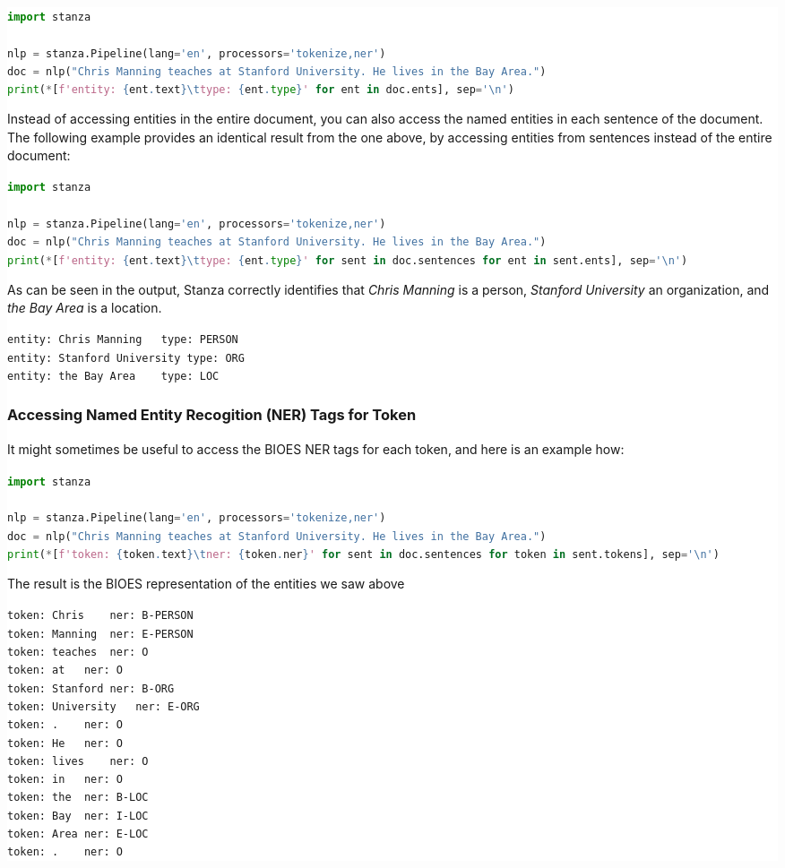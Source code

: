 ```python
import stanza

nlp = stanza.Pipeline(lang='en', processors='tokenize,ner')
doc = nlp("Chris Manning teaches at Stanford University. He lives in the Bay Area.")
print(*[f'entity: {ent.text}\ttype: {ent.type}' for ent in doc.ents], sep='\n')
```

Instead of accessing entities in the entire document, you can also access the named entities in each sentence of the document. The following example provides an identical result from the one above, by accessing entities from sentences instead of the entire document:

```python
import stanza

nlp = stanza.Pipeline(lang='en', processors='tokenize,ner')
doc = nlp("Chris Manning teaches at Stanford University. He lives in the Bay Area.")
print(*[f'entity: {ent.text}\ttype: {ent.type}' for sent in doc.sentences for ent in sent.ents], sep='\n')
```

As can be seen in the output, Stanza correctly identifies that _Chris Manning_ is a person, _Stanford University_ an organization, and _the Bay Area_ is a location.

```
entity: Chris Manning	type: PERSON
entity: Stanford University	type: ORG
entity: the Bay Area	type: LOC
```


### Accessing Named Entity Recogition (NER) Tags for Token

It might sometimes be useful to access the BIOES NER tags for each token, and here is an example how:

```python
import stanza

nlp = stanza.Pipeline(lang='en', processors='tokenize,ner')
doc = nlp("Chris Manning teaches at Stanford University. He lives in the Bay Area.")
print(*[f'token: {token.text}\tner: {token.ner}' for sent in doc.sentences for token in sent.tokens], sep='\n')
```

The result is the BIOES representation of the entities we saw above

```
token: Chris	ner: B-PERSON
token: Manning	ner: E-PERSON
token: teaches	ner: O
token: at	ner: O
token: Stanford	ner: B-ORG
token: University	ner: E-ORG
token: .	ner: O
token: He	ner: O
token: lives	ner: O
token: in	ner: O
token: the	ner: B-LOC
token: Bay	ner: I-LOC
token: Area	ner: E-LOC
token: .	ner: O
```
